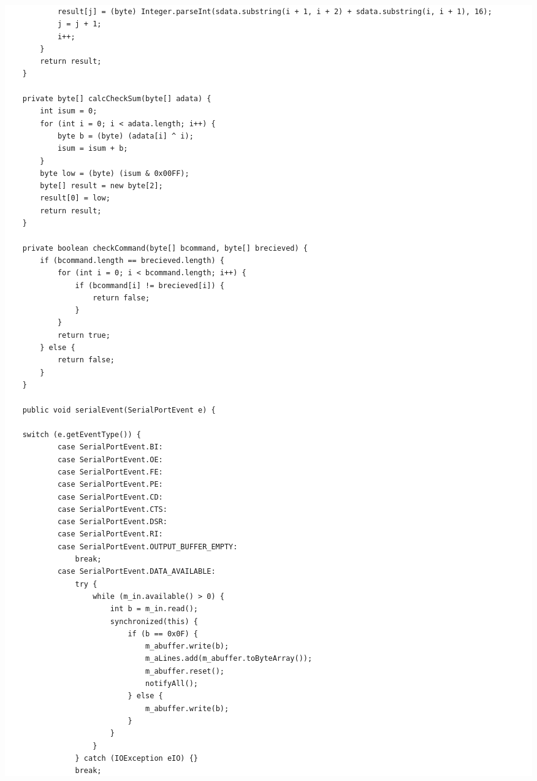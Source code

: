 ```
            result[j] = (byte) Integer.parseInt(sdata.substring(i + 1, i + 2) + sdata.substring(i, i + 1), 16);
            j = j + 1;
            i++;
        }
        return result;
    }

    private byte[] calcCheckSum(byte[] adata) {
        int isum = 0;
        for (int i = 0; i < adata.length; i++) {
            byte b = (byte) (adata[i] ^ i);
            isum = isum + b;
        }
        byte low = (byte) (isum & 0x00FF);
        byte[] result = new byte[2];
        result[0] = low;
        return result;
    }

    private boolean checkCommand(byte[] bcommand, byte[] brecieved) {
        if (bcommand.length == brecieved.length) {
            for (int i = 0; i < bcommand.length; i++) {
                if (bcommand[i] != brecieved[i]) {
                    return false;
                }
            }
            return true;
        } else {
            return false;
        }
    }

    public void serialEvent(SerialPortEvent e) {

	switch (e.getEventType()) {
            case SerialPortEvent.BI:
            case SerialPortEvent.OE:
            case SerialPortEvent.FE:
            case SerialPortEvent.PE:
            case SerialPortEvent.CD:
            case SerialPortEvent.CTS:
            case SerialPortEvent.DSR:
            case SerialPortEvent.RI:
            case SerialPortEvent.OUTPUT_BUFFER_EMPTY:
                break;
            case SerialPortEvent.DATA_AVAILABLE:
                try {
                    while (m_in.available() > 0) {
                        int b = m_in.read();
                        synchronized(this) {
                            if (b == 0x0F) {
                                m_abuffer.write(b);
                                m_aLines.add(m_abuffer.toByteArray());
                                m_abuffer.reset();
                                notifyAll();
                            } else {
                                m_abuffer.write(b);
                            }
                        }
                    }
                } catch (IOException eIO) {}
                break;
```